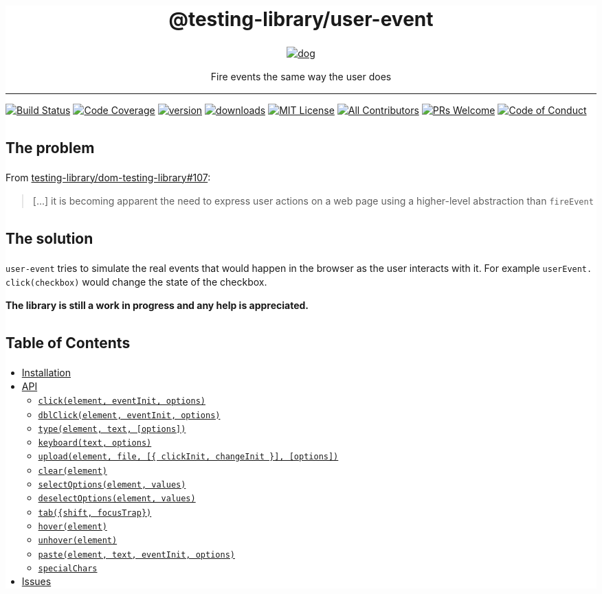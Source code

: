 <div align="center">
<h1>@testing-library/user-event</h1>

<a href="https://www.joypixels.com/profiles/emoji/1f415">
  <img
    height="80"
    width="80"
    alt="dog"
    src="https://raw.githubusercontent.com/testing-library/user-event/master/other/dog.png"
  />
</a>

<p>Fire events the same way the user does</p>
</div>

---


[![Build Status][build-badge]][build]
[![Code Coverage][coverage-badge]][coverage]
[![version][version-badge]][package]
[![downloads][downloads-badge]][npmtrends]
[![MIT License][license-badge]][license]
[![All Contributors][all-contributors-badge]](#contributors)
[![PRs Welcome][prs-badge]][prs]
[![Code of Conduct][coc-badge]][coc]


## The problem

From
[testing-library/dom-testing-library#107](https://github.com/testing-library/dom-testing-library/issues/107):

> [...] it is becoming apparent the need to express user actions on a web page
> using a higher-level abstraction than `fireEvent`

## The solution

`user-event` tries to simulate the real events that would happen in the browser
as the user interacts with it. For example `userEvent.click(checkbox)` would
change the state of the checkbox.

**The library is still a work in progress and any help is appreciated.**

## Table of Contents




- [Installation](#installation)
- [API](#api)
  - [`click(element, eventInit, options)`](#clickelement-eventinit-options)
  - [`dblClick(element, eventInit, options)`](#dblclickelement-eventinit-options)
  - [`type(element, text, [options])`](#typeelement-text-options)
  - [`keyboard(text, options)`](#keyboardtext-options)
  - [`upload(element, file, [{ clickInit, changeInit }], [options])`](#uploadelement-file--clickinit-changeinit--options)
  - [`clear(element)`](#clearelement)
  - [`selectOptions(element, values)`](#selectoptionselement-values)
  - [`deselectOptions(element, values)`](#deselectoptionselement-values)
  - [`tab({shift, focusTrap})`](#tabshift-focustrap)
  - [`hover(element)`](#hoverelement)
  - [`unhover(element)`](#unhoverelement)
  - [`paste(element, text, eventInit, options)`](#pasteelement-text-eventinit-options)
  - [`specialChars`](#specialchars)
- [Issues](#issues)

[npm]: https://www.npmjs.com
[node]: https://nodejs.org
[build-badge]: https://img.shields.io/github/workflow/status/testing-library/user-event/validate/master?logo=github&style=flat-square
[build]: https://github.com/testing-library/user-event/actions?query=workflow%3Avalidate
[coverage-badge]: https://img.shields.io/codecov/c/github/testing-library/user-event.svg?style=flat-square
[coverage]: https://codecov.io/github/testing-library/user-event
[version-badge]: https://img.shields.io/npm/v/@testing-library/user-event.svg?style=flat-square
[package]: https://www.npmjs.com/package/@testing-library/user-event
[downloads-badge]: https://img.shields.io/npm/dm/@testing-library/user-event.svg?style=flat-square
[npmtrends]: http://www.npmtrends.com/@testing-library/user-event
[license-badge]: https://img.shields.io/npm/l/@testing-library/user-event.svg?style=flat-square
[license]: https://github.com/testing-library/user-event/blob/master/LICENSE
[prs-badge]: https://img.shields.io/badge/PRs-welcome-brightgreen.svg?style=flat-square
[prs]: http://makeapullrequest.com
[coc-badge]: https://img.shields.io/badge/code%20of-conduct-ff69b4.svg?style=flat-square
[coc]: https://github.com/testing-library/user-event/blob/master/other/CODE_OF_CONDUCT.md
[emojis]: https://github.com/all-contributors/all-contributors#emoji-key
[all-contributors]: https://github.com/all-contributors/all-contributors
[all-contributors-badge]: https://img.shields.io/github/all-contributors/testing-library/user-event?color=orange&style=flat-square
[bugs]: https://github.com/testing-library/user-event/issues?utf8=%E2%9C%93&q=is%3Aissue+is%3Aopen+sort%3Acreated-desc+label%3Abug
[requests]: https://github.com/testing-library/user-event/issues?utf8=%E2%9C%93&q=is%3Aissue+is%3Aopen+sort%3Areactions-%2B1-desc+label%3Aenhancement
[good-first-issue]: https://github.com/testing-library/user-event/issues?utf8=%E2%9C%93&q=is%3Aissue+is%3Aopen+sort%3Areactions-%2B1-desc+label%3Aenhancement+label%3A%22good+first+issue%22
